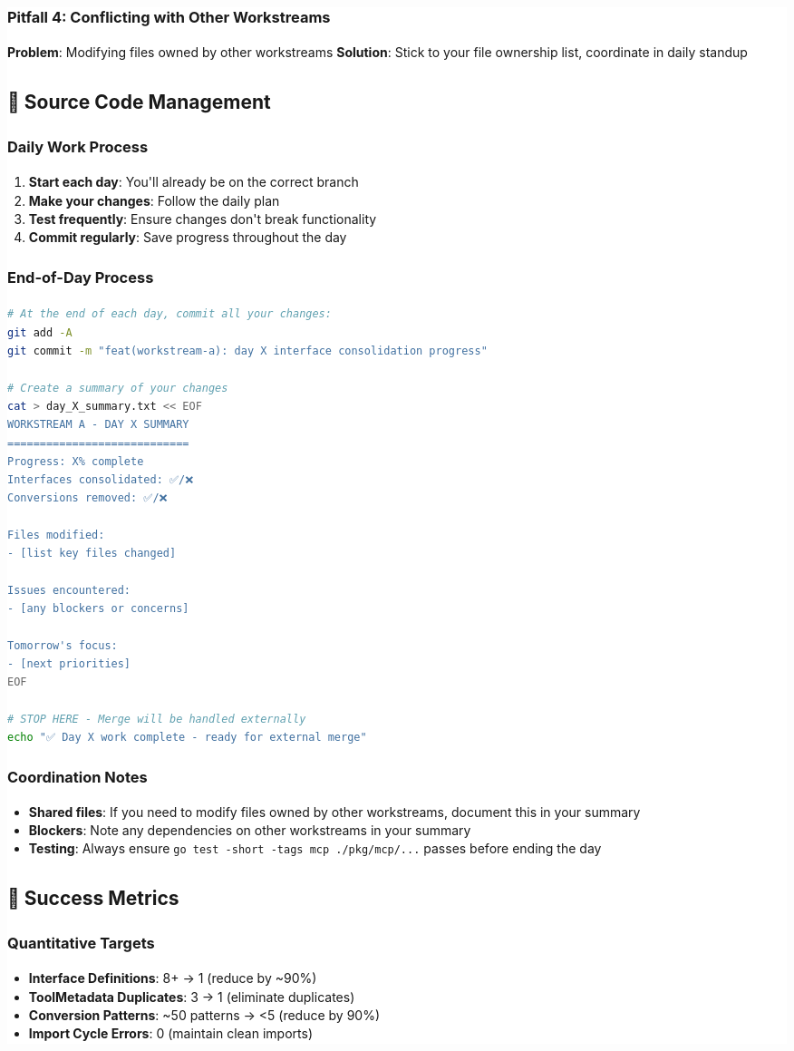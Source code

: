 ### Pitfall 4: Conflicting with Other Workstreams
**Problem**: Modifying files owned by other workstreams
**Solution**: Stick to your file ownership list, coordinate in daily standup

## 🤝 Source Code Management

### Daily Work Process
1. **Start each day**: You'll already be on the correct branch
2. **Make your changes**: Follow the daily plan
3. **Test frequently**: Ensure changes don't break functionality
4. **Commit regularly**: Save progress throughout the day

### End-of-Day Process
```bash
# At the end of each day, commit all your changes:
git add -A
git commit -m "feat(workstream-a): day X interface consolidation progress"

# Create a summary of your changes
cat > day_X_summary.txt << EOF
WORKSTREAM A - DAY X SUMMARY
============================
Progress: X% complete
Interfaces consolidated: ✅/❌
Conversions removed: ✅/❌

Files modified:
- [list key files changed]

Issues encountered:
- [any blockers or concerns]

Tomorrow's focus:
- [next priorities]
EOF

# STOP HERE - Merge will be handled externally
echo "✅ Day X work complete - ready for external merge"
```

### Coordination Notes
- **Shared files**: If you need to modify files owned by other workstreams, document this in your summary
- **Blockers**: Note any dependencies on other workstreams in your summary
- **Testing**: Always ensure `go test -short -tags mcp ./pkg/mcp/...` passes before ending the day

## 🎯 Success Metrics

### Quantitative Targets
- **Interface Definitions**: 8+ → 1 (reduce by ~90%)
- **ToolMetadata Duplicates**: 3 → 1 (eliminate duplicates)
- **Conversion Patterns**: ~50 patterns → <5 (reduce by 90%)
- **Import Cycle Errors**: 0 (maintain clean imports)
